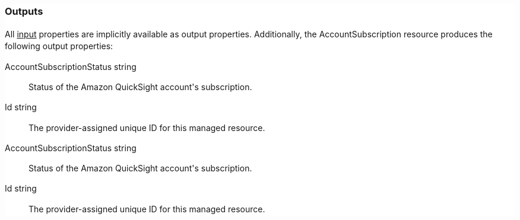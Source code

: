 
### Outputs

All [input](#inputs) properties are implicitly available as output properties. Additionally, the AccountSubscription resource produces the following output properties:



<div>
<pulumi-choosable type="language" values="csharp">
<dl class="resources-properties"><dt class="property-"
            title="">
        <span id="accountsubscriptionstatus_csharp">
<a data-swiftype-name="resource-property" data-swiftype-type="text" href="#accountsubscriptionstatus_csharp" style="color: inherit; text-decoration: inherit;">Account<wbr>Subscription<wbr>Status</a>
</span>
        <span class="property-indicator"></span>
        <span class="property-type">string</span>
    </dt>
    <dd><p>Status of the Amazon QuickSight account's subscription.</p>
</dd><dt class="property-"
            title="">
        <span id="id_csharp">
<a data-swiftype-name="resource-property" data-swiftype-type="text" href="#id_csharp" style="color: inherit; text-decoration: inherit;">Id</a>
</span>
        <span class="property-indicator"></span>
        <span class="property-type">string</span>
    </dt>
    <dd><p>The provider-assigned unique ID for this managed resource.</p>
</dd></dl>
</pulumi-choosable>
</div>

<div>
<pulumi-choosable type="language" values="go">
<dl class="resources-properties"><dt class="property-"
            title="">
        <span id="accountsubscriptionstatus_go">
<a data-swiftype-name="resource-property" data-swiftype-type="text" href="#accountsubscriptionstatus_go" style="color: inherit; text-decoration: inherit;">Account<wbr>Subscription<wbr>Status</a>
</span>
        <span class="property-indicator"></span>
        <span class="property-type">string</span>
    </dt>
    <dd><p>Status of the Amazon QuickSight account's subscription.</p>
</dd><dt class="property-"
            title="">
        <span id="id_go">
<a data-swiftype-name="resource-property" data-swiftype-type="text" href="#id_go" style="color: inherit; text-decoration: inherit;">Id</a>
</span>
        <span class="property-indicator"></span>
        <span class="property-type">string</span>
    </dt>
    <dd><p>The provider-assigned unique ID for this managed resource.</p>
</dd></dl>
</pulumi-choosable>
</div>
